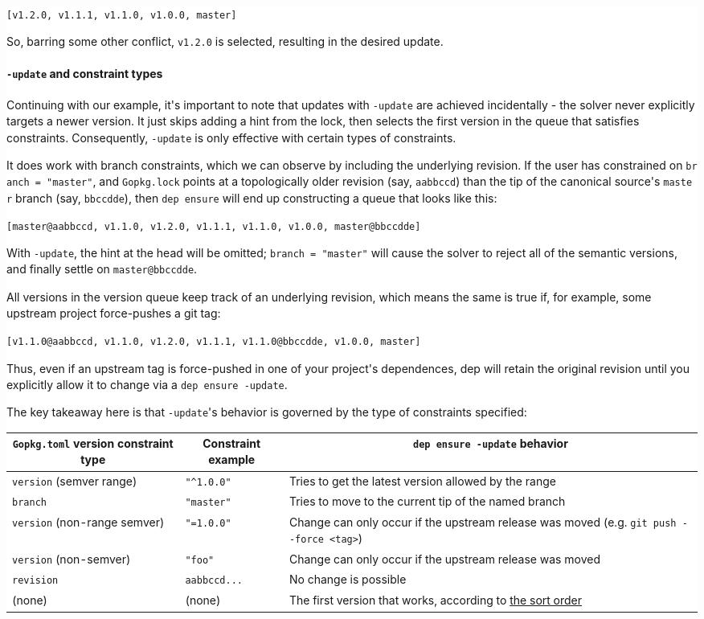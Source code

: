 ```bash
[v1.2.0, v1.1.1, v1.1.0, v1.0.0, master]
```

So, barring some other conflict, `v1.2.0` is selected, resulting in the desired update.

#### `-update` and constraint types

Continuing with our example, it's important to note that updates with `-update` are achieved incidentally - the solver never explicitly targets a newer version. It just skips adding a hint from the lock, then selects the first version in the queue that satisfies constraints. Consequently, `-update` is only effective with certain types of constraints.

It does work with branch constraints, which we can observe by including the underlying revision. If the user has constrained on `branch = "master"`, and `Gopkg.lock` points at a topologically older revision (say, `aabbccd`) than the tip of the canonical source's `master` branch (say, `bbccdde`), then `dep ensure` will end up constructing a queue that looks like this:

```bash
[master@aabbccd, v1.1.0, v1.2.0, v1.1.1, v1.1.0, v1.0.0, master@bbccdde]
```

With `-update`, the hint at the head will be omitted; `branch = "master"` will cause the solver to reject all of the semantic versions, and finally settle on `master@bbccdde`.

All versions in the version queue keep track of an underlying revision, which means the same is true if, for example, some upstream project force-pushes a git tag:

```bash
[v1.1.0@aabbccd, v1.1.0, v1.2.0, v1.1.1, v1.1.0@bbccdde, v1.0.0, master]
```

Thus, even if an upstream tag is force-pushed in one of your project's dependences, dep will retain the original revision until you explicitly allow it to change via a `dep ensure -update`.

The key takeaway here is that `-update`'s behavior is governed by the type of constraints specified:

| `Gopkg.toml` version constraint type | Constraint example | `dep ensure -update` behavior                                                                                                             |
| ------------------------------------ | ------------------ | ----------------------------------------------------------------------------------------------------------------------- |
| `version` (semver range)             | `"^1.0.0"`         | Tries to get the latest version allowed by the range                                                               |
| `branch`                             | `"master"`         | Tries to move to the current tip of the named branch                                                                   |
| `version` (non-range semver)         | `"=1.0.0"`         | Change can only occur if the upstream release was moved (e.g. `git push --force <tag>`)                         |
| `version` (non-semver)               | `"foo"`            | Change can only occur if the upstream release was moved                                                         |
| `revision`                           | `aabbccd...`       | No change is possible                                                                                                   |
| (none)                               | (none)             | The first version that works, according to [the sort order](https://godoc.org/github.com/golang/dep/gps#SortForUpgrade) |
